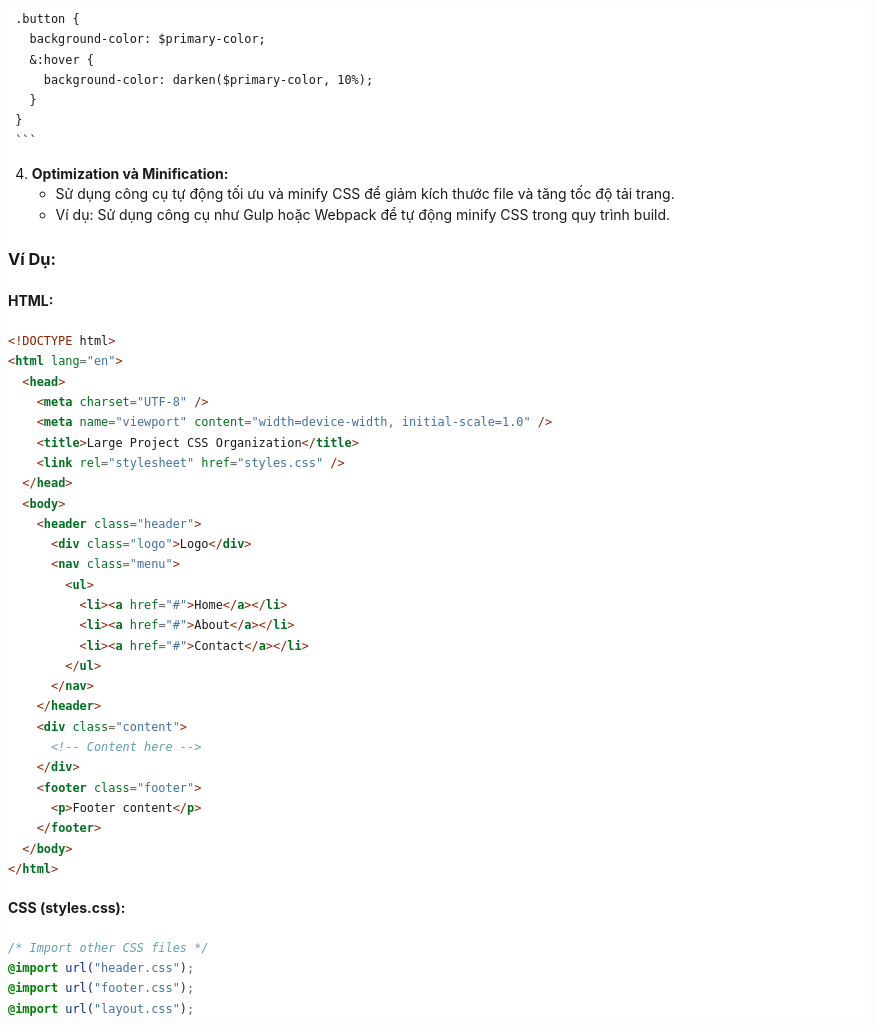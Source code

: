      .button {
       background-color: $primary-color;
       &:hover {
         background-color: darken($primary-color, 10%);
       }
     }
     ```

4. **Optimization và Minification:**
   - Sử dụng công cụ tự động tối ưu và minify CSS để giảm kích thước file và tăng tốc độ tải trang.
   - Ví dụ: Sử dụng công cụ như Gulp hoặc Webpack để tự động minify CSS trong quy trình build.

### Ví Dụ:

#### HTML:

```html
<!DOCTYPE html>
<html lang="en">
  <head>
    <meta charset="UTF-8" />
    <meta name="viewport" content="width=device-width, initial-scale=1.0" />
    <title>Large Project CSS Organization</title>
    <link rel="stylesheet" href="styles.css" />
  </head>
  <body>
    <header class="header">
      <div class="logo">Logo</div>
      <nav class="menu">
        <ul>
          <li><a href="#">Home</a></li>
          <li><a href="#">About</a></li>
          <li><a href="#">Contact</a></li>
        </ul>
      </nav>
    </header>
    <div class="content">
      <!-- Content here -->
    </div>
    <footer class="footer">
      <p>Footer content</p>
    </footer>
  </body>
</html>
```

#### CSS (styles.css):

```css
/* Import other CSS files */
@import url("header.css");
@import url("footer.css");
@import url("layout.css");
```
